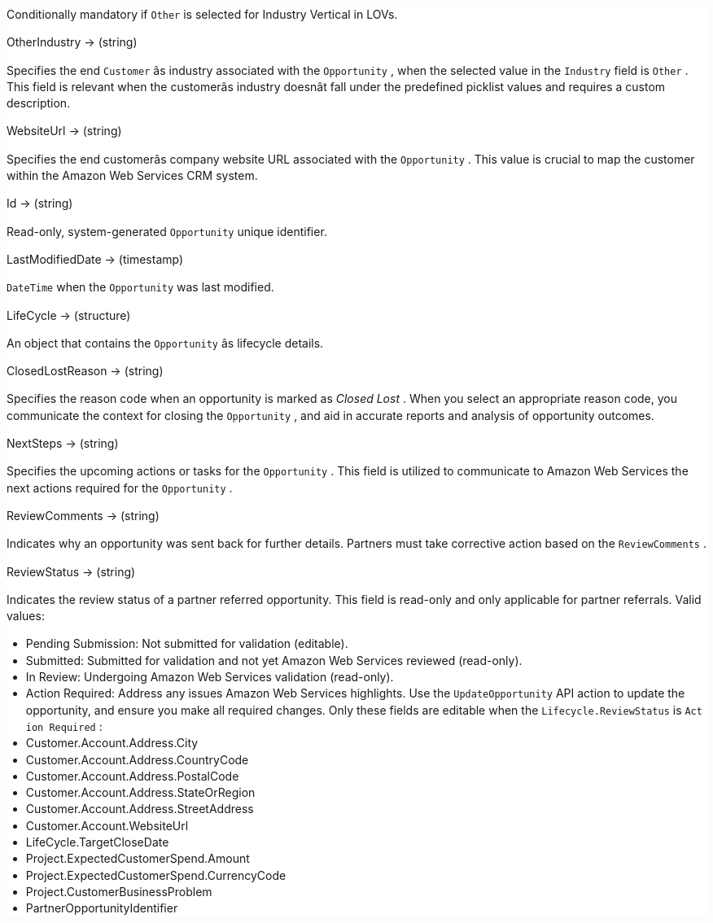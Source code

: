 Conditionally mandatory if `Other` is selected for Industry Vertical in LOVs.

OtherIndustry -> (string)

Specifies the end `Customer` âs industry associated with the `Opportunity` , when the selected value in the `Industry` field is `Other` . This field is relevant when the customerâs industry doesnât fall under the predefined picklist values and requires a custom description.

WebsiteUrl -> (string)

Specifies the end customerâs company website URL associated with the `Opportunity` . This value is crucial to map the customer within the Amazon Web Services CRM system.

Id -> (string)

Read-only, system-generated `Opportunity` unique identifier.

LastModifiedDate -> (timestamp)

`DateTime` when the `Opportunity` was last modified.

LifeCycle -> (structure)

An object that contains the `Opportunity` âs lifecycle details.

ClosedLostReason -> (string)

Specifies the reason code when an opportunity is marked as *Closed Lost* . When you select an appropriate reason code, you communicate the context for closing the `Opportunity` , and aid in accurate reports and analysis of opportunity outcomes.

NextSteps -> (string)

Specifies the upcoming actions or tasks for the `Opportunity` . This field is utilized to communicate to Amazon Web Services the next actions required for the `Opportunity` .

ReviewComments -> (string)

Indicates why an opportunity was sent back for further details. Partners must take corrective action based on the `ReviewComments` .

ReviewStatus -> (string)

Indicates the review status of a partner referred opportunity. This field is read-only and only applicable for partner referrals. Valid values:

- Pending Submission: Not submitted for validation (editable).
- Submitted: Submitted for validation and not yet Amazon Web Services reviewed (read-only).
- In Review: Undergoing Amazon Web Services validation (read-only).
- Action Required: Address any issues Amazon Web Services highlights. Use the `UpdateOpportunity` API action to update the opportunity, and ensure you make all required changes. Only these fields are editable when the `Lifecycle.ReviewStatus` is `Action Required` :
- Customer.Account.Address.City
- Customer.Account.Address.CountryCode
- Customer.Account.Address.PostalCode
- Customer.Account.Address.StateOrRegion
- Customer.Account.Address.StreetAddress
- Customer.Account.WebsiteUrl
- LifeCycle.TargetCloseDate
- Project.ExpectedCustomerSpend.Amount
- Project.ExpectedCustomerSpend.CurrencyCode
- Project.CustomerBusinessProblem
- PartnerOpportunityIdentifier
